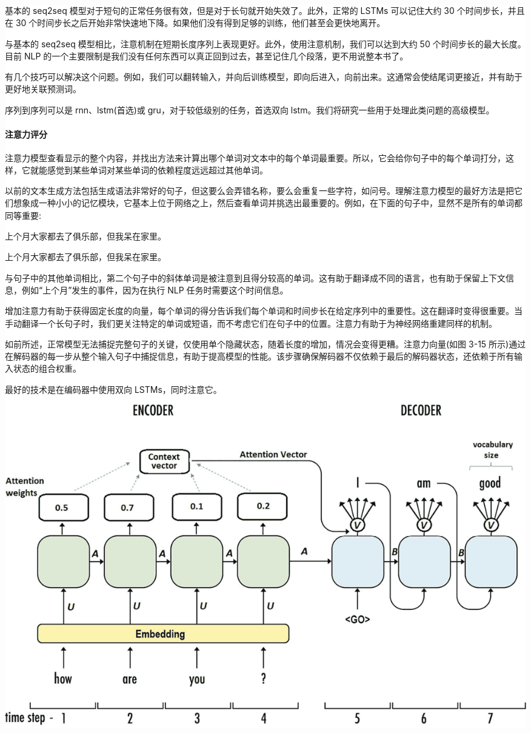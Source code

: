 基本的 seq2seq 模型对于短句的正常任务很有效，但是对于长句就开始失效了。此外，正常的 LSTMs 可以记住大约 30 个时间步长，并且在 30 个时间步长之后开始非常快速地下降。如果他们没有得到足够的训练，他们甚至会更快地离开。

与基本的 seq2seq 模型相比，注意机制在短期长度序列上表现更好。此外，使用注意机制，我们可以达到大约 50 个时间步长的最大长度。目前 NLP 的一个主要限制是我们没有任何东西可以真正回到过去，甚至记住几个段落，更不用说整本书了。

有几个技巧可以解决这个问题。例如，我们可以翻转输入，并向后训练模型，即向后进入，向前出来。这通常会使结尾词更接近，并有助于更好地关联预测词。

序列到序列可以是 rnn、lstm(首选)或 gru，对于较低级别的任务，首选双向 lstm。我们将研究一些用于处理此类问题的高级模型。

#### 注意力评分

注意力模型查看显示的整个内容，并找出方法来计算出哪个单词对文本中的每个单词最重要。所以，它会给你句子中的每个单词打分，这样，它就能感觉到某些单词对某些单词的依赖程度远远超过其他单词。

以前的文本生成方法包括生成语法非常好的句子，但这要么会弄错名称，要么会重复一些字符，如问号。理解注意力模型的最好方法是把它们想象成一种小小的记忆模块，它基本上位于网络之上，然后查看单词并挑选出最重要的。例如，在下面的句子中，显然不是所有的单词都同等重要:

上个月大家都去了俱乐部，但我呆在家里。

上个月大家都去了俱乐部，但我呆在家里。

与句子中的其他单词相比，第二个句子中的斜体单词是被注意到且得分较高的单词。这有助于翻译成不同的语言，也有助于保留上下文信息，例如“上个月”发生的事件，因为在执行 NLP 任务时需要这个时间信息。

增加注意力有助于获得固定长度的向量，每个单词的得分告诉我们每个单词和时间步长在给定序列中的重要性。这在翻译时变得很重要。当手动翻译一个长句子时，我们更关注特定的单词或短语，而不考虑它们在句子中的位置。注意力有助于为神经网络重建同样的机制。

如前所述，正常模型无法捕捉完整句子的关键，仅使用单个隐藏状态，随着长度的增加，情况会变得更糟。注意力向量(如图 3-15 所示)通过在解码器的每一步从整个输入句子中捕捉信息，有助于提高模型的性能。该步骤确保解码器不仅依赖于最后的解码器状态，还依赖于所有输入状态的组合权重。

最好的技术是在编码器中使用双向 LSTMs，同时注意它。

![A461351_1_En_3_Fig15_HTML.jpg](img/A461351_1_En_3_Fig15_HTML.jpg)
